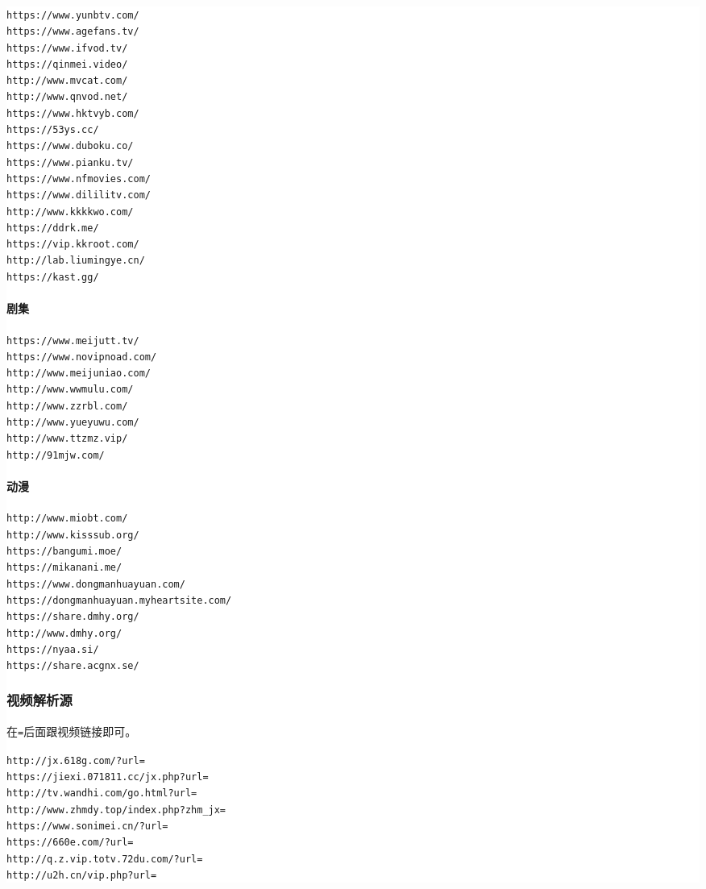 ```
https://www.yunbtv.com/
https://www.agefans.tv/
https://www.ifvod.tv/
https://qinmei.video/
http://www.mvcat.com/
http://www.qnvod.net/
https://www.hktvyb.com/
https://53ys.cc/
https://www.duboku.co/
https://www.pianku.tv/
https://www.nfmovies.com/
https://www.dililitv.com/
http://www.kkkkwo.com/
https://ddrk.me/
https://vip.kkroot.com/
http://lab.liumingye.cn/
https://kast.gg/
```

#### 剧集

```
https://www.meijutt.tv/
https://www.novipnoad.com/
http://www.meijuniao.com/
http://www.wwmulu.com/
http://www.zzrbl.com/
http://www.yueyuwu.com/
http://www.ttzmz.vip/
http://91mjw.com/
```

#### 动漫

```
http://www.miobt.com/
http://www.kisssub.org/
https://bangumi.moe/
https://mikanani.me/
https://www.dongmanhuayuan.com/
https://dongmanhuayuan.myheartsite.com/
https://share.dmhy.org/
http://www.dmhy.org/
https://nyaa.si/
https://share.acgnx.se/
```

### 视频解析源

在`=`后面跟视频链接即可。

```
http://jx.618g.com/?url=
https://jiexi.071811.cc/jx.php?url=
http://tv.wandhi.com/go.html?url=
http://www.zhmdy.top/index.php?zhm_jx=
https://www.sonimei.cn/?url=
https://660e.com/?url=
http://q.z.vip.totv.72du.com/?url=
http://u2h.cn/vip.php?url=
```
